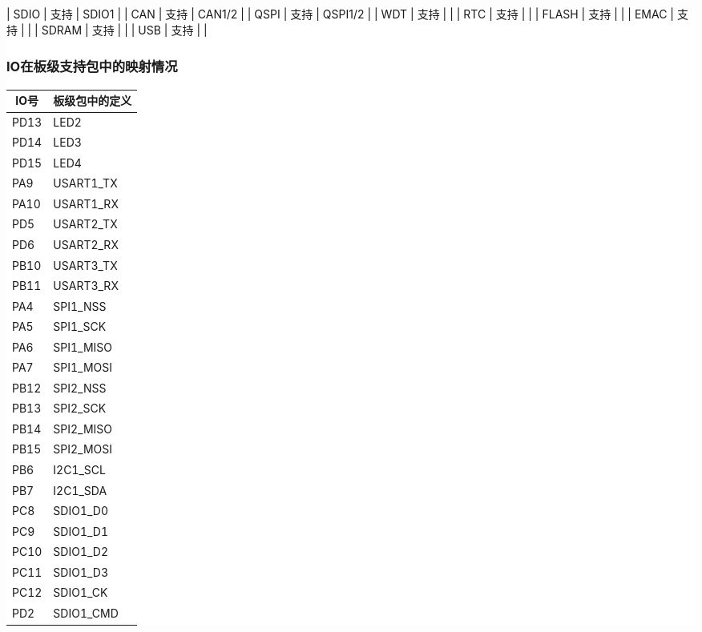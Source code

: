 | SDIO      | 支持     | SDIO1                      |
| CAN       | 支持     | CAN1/2                     |
| QSPI      | 支持     | QSPI1/2                    |
| WDT       | 支持     |                            |
| RTC       | 支持     |                            |
| FLASH     | 支持     |                            |
| EMAC      | 支持     |                            |
| SDRAM     | 支持     |                            |
| USB       | 支持     |                            |

### IO在板级支持包中的映射情况

| IO号 |   板级包中的定义  |
| ---- | ----------------- |
| PD13 | LED2              |
| PD14 | LED3              |
| PD15 | LED4              |
| PA9  | USART1_TX         |
| PA10 | USART1_RX         |
| PD5  | USART2_TX         |
| PD6  | USART2_RX         |
| PB10 | USART3_TX         |
| PB11 | USART3_RX         |
| PA4  | SPI1_NSS          |
| PA5  | SPI1_SCK          |
| PA6  | SPI1_MISO         |
| PA7  | SPI1_MOSI         |
| PB12 | SPI2_NSS          |
| PB13 | SPI2_SCK          |
| PB14 | SPI2_MISO         |
| PB15 | SPI2_MOSI         |
| PB6  | I2C1_SCL          |
| PB7  | I2C1_SDA          |
| PC8  | SDIO1_D0          |
| PC9  | SDIO1_D1          |
| PC10 | SDIO1_D2          |
| PC11 | SDIO1_D3          |
| PC12 | SDIO1_CK          |
| PD2  | SDIO1_CMD         |